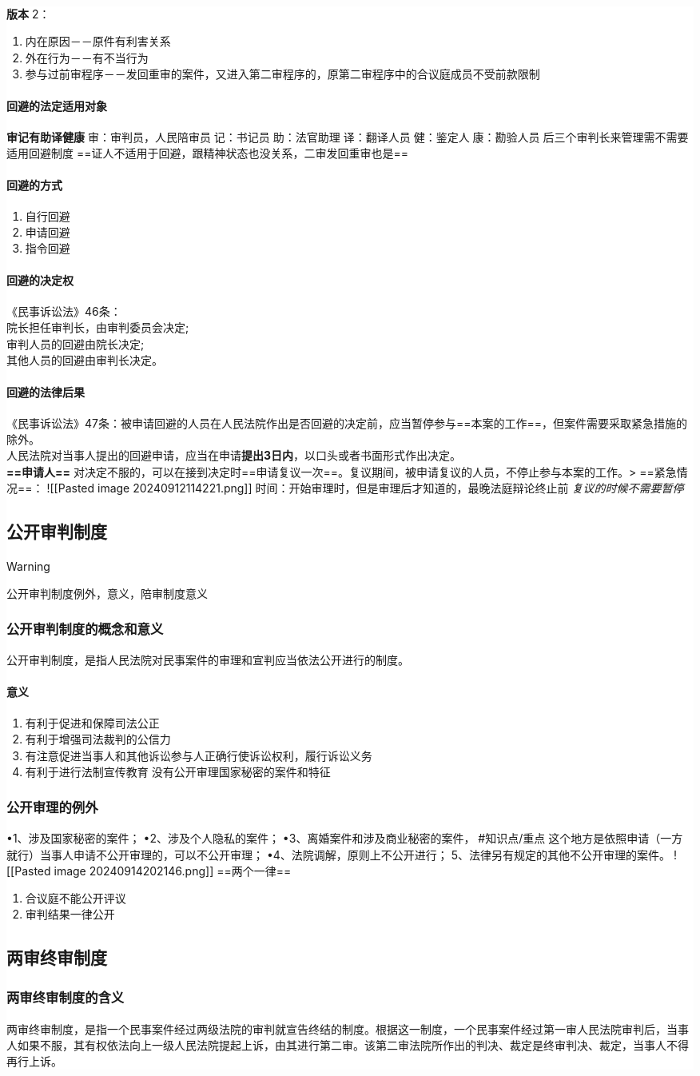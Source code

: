 **版本** 2：
1. 内在原因－－原件有利害关系
2. 外在行为－－有不当行为
3. 参与过前审程序－－发回重审的案件，又进入第二审程序的，原第二审程序中的合议庭成员不受前款限制
#### 回避的法定适用对象
**审记有助译健康**
审：审判员，人民陪审员
记：书记员
助：法官助理
译：翻译人员
健：鉴定人
康：勘验人员
后三个审判长来管理需不需要适用回避制度
==证人不适用于回避，跟精神状态也没关系，二审发回重审也是==
#### 回避的方式
1. 自行回避
2. 申请回避
3. 指令回避
#### 回避的决定权
《民事诉讼法》46条：  
院长担任审判长，由审判委员会决定;  
审判人员的回避由院长决定;  
其他人员的回避由审判长决定。
#### 回避的法律后果
《民事诉讼法》47条：被申请回避的人员在人民法院作出是否回避的决定前，应当暂停参与==本案的工作==，但案件需要采取紧急措施的除外。  
人民法院对当事人提出的回避申请，应当在申请**提出3日内**，以口头或者书面形式作出决定。  
**==申请人==** 对决定不服的，可以在接到决定时==申请复议一次==。复议期间，被申请复议的人员，不停止参与本案的工作。> ==紧急情况==：
![[Pasted image 20240912114221.png]]
时间：开始审理时，但是审理后才知道的，最晚法庭辩论终止前
*复议的时候不需要暂停*
## 公开审判制度
> [!warning]
> 公开审判制度例外，意义，陪审制度意义

### 公开审判制度的概念和意义
公开审判制度，是指人民法院对民事案件的审理和宣判应当依法公开进行的制度。
#### 意义
1. 有利于促进和保障司法公正
2. 有利于增强司法裁判的公信力
3. 有注意促进当事人和其他诉讼参与人正确行使诉讼权利，履行诉讼义务
4. 有利于进行法制宣传教育
没有公开审理国家秘密的案件和特征
### 公开审理的例外
•1、涉及国家秘密的案件；
•2、涉及个人隐私的案件；
•3、离婚案件和涉及商业秘密的案件， #知识点/重点 这个地方是依照申请（一方就行）当事人申请不公开审理的，可以不公开审理；
•4、法院调解，原则上不公开进行；
5、法律另有规定的其他不公开审理的案件。
![[Pasted image 20240914202146.png]] 
==两个一律==
1. 合议庭不能公开评议
2. 审判结果一律公开
## 两审终审制度
### 两审终审制度的含义
两审终审制度，是指一个民事案件经过两级法院的审判就宣告终结的制度。根据这一制度，一个民事案件经过第一审人民法院审判后，当事人如果不服，其有权依法向上一级人民法院提起上诉，由其进行第二审。该第二审法院所作出的判决、裁定是终审判决、裁定，当事人不得再行上诉。